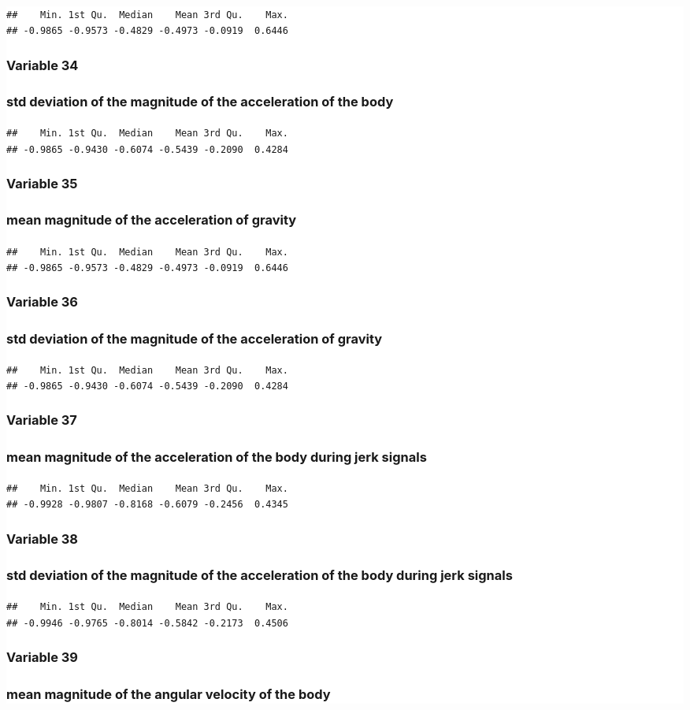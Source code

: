 ```
##    Min. 1st Qu.  Median    Mean 3rd Qu.    Max. 
## -0.9865 -0.9573 -0.4829 -0.4973 -0.0919  0.6446
```

### Variable 34 
### std deviation of the magnitude of the acceleration of the body

```
##    Min. 1st Qu.  Median    Mean 3rd Qu.    Max. 
## -0.9865 -0.9430 -0.6074 -0.5439 -0.2090  0.4284
```

### Variable 35 
### mean magnitude of the acceleration of gravity

```
##    Min. 1st Qu.  Median    Mean 3rd Qu.    Max. 
## -0.9865 -0.9573 -0.4829 -0.4973 -0.0919  0.6446
```

### Variable 36 
### std deviation of the magnitude of the acceleration of gravity

```
##    Min. 1st Qu.  Median    Mean 3rd Qu.    Max. 
## -0.9865 -0.9430 -0.6074 -0.5439 -0.2090  0.4284
```

### Variable 37 
### mean magnitude of the acceleration of the body during jerk signals

```
##    Min. 1st Qu.  Median    Mean 3rd Qu.    Max. 
## -0.9928 -0.9807 -0.8168 -0.6079 -0.2456  0.4345
```

### Variable 38 
### std deviation of the magnitude of the acceleration of the body during jerk signals

```
##    Min. 1st Qu.  Median    Mean 3rd Qu.    Max. 
## -0.9946 -0.9765 -0.8014 -0.5842 -0.2173  0.4506
```

### Variable 39 
### mean magnitude of the angular velocity of the body
